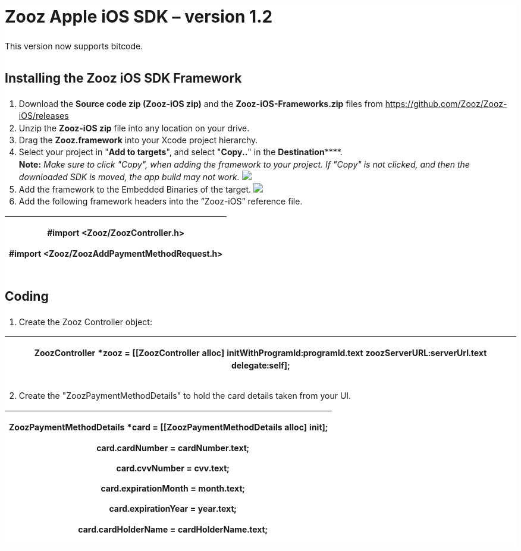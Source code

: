 # Zooz Apple iOS SDK – version 1.2
This version now supports bitcode.

## Installing the Zooz iOS SDK Framework
1.	Download the **Source code zip (Zooz-iOS zip)** and the **Zooz-iOS-Frameworks.zip** files from https://github.com/Zooz/Zooz-iOS/releases  
2.	Unzip the **Zooz-iOS zip** file into any location on your drive.
3.	Drag the **Zooz.framework** into your Xcode project hierarchy.
4.	Select your project in "**Add to targets**", and select "**Copy..**" in the **Destination******.  
    **Note:** *Make sure to click "Copy", when adding the framework to your project. 
If "Copy" is not clicked, and then the downloaded SDK is moved, the app build may not work.*
    ![](../images/Zooz_Apple_iOS_SDK_version_2.png)
5.  Add the framework to the Embedded Binaries of the target.
    ![](../images/Zooz_Apple_iOS_SDK_version_3.png)
6.  Add the following framework headers into the “Zooz-iOS” reference file.
<table>
<colgroup>
<col width="100%" />
</colgroup>
<thead>
<tr class="header">
<th><p>#import &lt;Zooz/ZoozController.h&gt;</p>
<p>#import &lt;Zooz/ZoozAddPaymentMethodRequest.h&gt;</p></th>
</tr>
</thead>
<tbody>
</tbody>
</table>

## Coding
1.  Create the Zooz Controller object:
<table>
<colgroup>
<col width="100%" />
</colgroup>
<thead>
<tr class="header">
<th><p>ZoozController *zooz = [[ZoozController alloc] initWithProgramId:programId.text zoozServerURL:serverUrl.text delegate:self];</p></th>
</tr>
</thead>
<tbody>
</tbody>
</table>

2.  Create the "ZoozPaymentMethodDetails" to hold the card details taken from your UI.
<table>
<colgroup>
<col width="100%" />
</colgroup>
<thead>
<tr class="header">
<th><p>ZoozPaymentMethodDetails *card = [[ZoozPaymentMethodDetails alloc] init];</p>
<p>    card.cardNumber = cardNumber.text;</p>
<p>    card.cvvNumber = cvv.text;</p>
<p>    card.expirationMonth = month.text;</p>
<p>    card.expirationYear = year.text;</p>
<p>    card.cardHolderName = cardHolderName.text;</p></th>
</tr>
</thead>